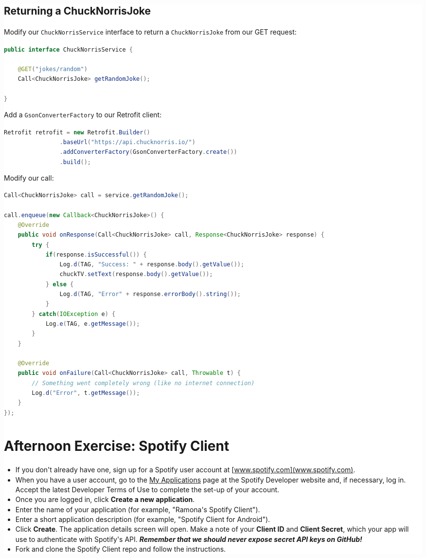 ## Returning a ChuckNorrisJoke
Modify our `ChuckNorrisService` interface to return a `ChuckNorrisJoke` from our GET request:

```java
public interface ChuckNorrisService {

    @GET("jokes/random")
    Call<ChuckNorrisJoke> getRandomJoke();

}
```

Add a `GsonConverterFactory` to our Retrofit client:

```java
Retrofit retrofit = new Retrofit.Builder()
                .baseUrl("https://api.chucknorris.io/")
                .addConverterFactory(GsonConverterFactory.create())
                .build();
```

Modify our call:

```java
Call<ChuckNorrisJoke> call = service.getRandomJoke();

call.enqueue(new Callback<ChuckNorrisJoke>() {
    @Override
    public void onResponse(Call<ChuckNorrisJoke> call, Response<ChuckNorrisJoke> response) {
        try {
            if(response.isSuccessful()) {
                Log.d(TAG, "Success: " + response.body().getValue());
                chuckTV.setText(response.body().getValue());
            } else {
                Log.d(TAG, "Error" + response.errorBody().string());
            }
        } catch(IOException e) {
            Log.e(TAG, e.getMessage());
        }
    }

    @Override
    public void onFailure(Call<ChuckNorrisJoke> call, Throwable t) {
        // Something went completely wrong (like no internet connection)
        Log.d("Error", t.getMessage());
    }
});
```

# Afternoon Exercise: Spotify Client
- If you don't already have one, sign up for a Spotify user account at [www.spotify.com](www.spotify.com).
- When you have a user account, go to the [My Applications](https://developer.spotify.com/my-applications) page at the Spotify Developer website and, if necessary, log in. Accept the latest Developer Terms of Use to complete the set-up of your account.
- Once you are logged in, click **Create a new application**.
- Enter the name of your application (for example, "Ramona's Spotify Client").
- Enter a short application description (for example, "Spotify Client for Android").
- Click **Create**. The application details screen will open. Make a note of your **Client ID** and **Client Secret**, which your app will use to authenticate with Spotify's API. **_Remember that we should never expose secret API keys on GitHub!_**
- Fork and clone the Spotify Client repo and follow the instructions.
